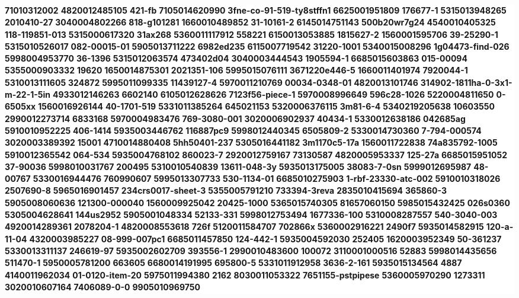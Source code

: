 **71010312002**    **4820012485105**    **421-fb**    **7105014620990**    **3fne-co-91-519-ty8stffn1**    **6625001951809**
**176677-1**    **5315013948265**    **2010410-27**    **3040004802266**    **818-g101281**    **1660010489852**
**31-10161-2**    **6145014751143**    **500b20wr7g24**    **4540010405325**    **118-119851-013**    **5315000617320**
**31ax268**    **5360011117912**    **558221**    **6150013053885**    **1815627-2**    **1560001595706**
**39-25290-1**    **5315010526017**    **082-00015-01**    **5905013711222**    **6982ed235**    **6115007719542**
**31220-1001**    **5340015008296**    **1g04473-find-026**    **5998004953770**    **36-1396**    **5315012063574**
**473402d04**    **3040003444543**    **1905594-1**    **6685015603863**    **015-00094**    **5355000903332**
**19620**    **1650014875301**    **2021351-106**    **5995015076111**    **3671220e446-5**    **1660011401974**
**7920044-1**    **5310013111605**    **324872**    **5995011099335**    **11439127-4**    **5970011210769**
**00034-0348-01**    **4820013101746**    **314902-1811ha-0-3x1-m-22-1-5in**    **4933012146263**    **6602140**    **6105012628626**
**7123f56-piece-1**    **5970008996649**    **596c28-1026**    **5220004811650**    **0-6505xx**    **1560016926144**
**40-1701-519**    **5331011385264**    **645021153**    **5320006376115**    **3m81-6-4**    **5340219205638**
**10603550**    **2990012273714**    **6833168**    **5970004983476**    **769-3080-001**    **3020006902937**
**40434-1**    **5330012638186**    **042685ag**    **5910010952225**    **406-1414**    **5935003446762**
**116887pc9**    **5998012440345**    **6505809-2**    **5330014730360**    **7-794-000574**    **3020003389392**
**15001**    **4710014880408**    **5hh50401-237**    **5305016441182**    **3m1170c5-17a**    **1560011722838**
**74a835792-1005**    **5910012365542**    **064-534**    **5935004768102**    **860023-7**    **2920012759167**
**73130587**    **4820005953337**    **125-27a**    **6685015951052**    **37-90036**    **5998010031767**
**200495**    **5310010540839**    **13611-048-3y**    **5935013175005**    **38083-7-0sn**    **5999012695987**
**48-00767**    **5330016944476**    **760990607**    **5995013307733**    **530-1134-01**    **6685010275903**
**1-rbf-23330-atc-002**    **5910010318026**    **2507690-8**    **5965016901457**    **234crs0017-sheet-3**    **5355005791210**
**733394-3reva**    **2835010415694**    **365860-3**    **5905008060636**    **121300-000040**    **1560009925042**
**20425-1000**    **5365015740305**    **81657060150**    **5985015432425**    **026s0360**    **5305004628641**
**144us2952**    **5905001048334**    **52133-331**    **5998012753494**    **1677336-100**    **5310008287557**
**540-3040-003**    **4920014289361**    **2078204-1**    **4820008553618**    **726f**    **5120011584707**
**702866x**    **5360002916221**    **2490f7**    **5935014582915**    **120-a-11-04**    **4320003985227**
**08-999-007pc1**    **6685011457850**    **124-442-1**    **5935004592030**    **252405**    **1620003952349**
**50-361237**    **5330013311137**    **246619-97**    **5935002602709**    **393556-1**    **2990010483600**
**100072**    **3110001000516**    **52883**    **5998014435656**    **511470-1**    **5950005781200**
**663605**    **6680014191995**    **695800-5**    **5331011912958**    **3636-2-161**    **5935015134564**
**4887**    **4140011962034**    **01-0120-item-20**    **5975011994380**    **2162**    **8030011053322**
**7651155-pstpipese**    **5360005970290**    **1273311**    **3020010607164**    **7406089-0-0**    **9905010969750**